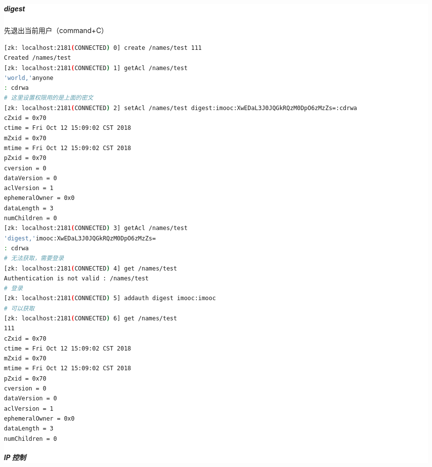 ##### digest

先退出当前用户（command+C）

```bash
[zk: localhost:2181(CONNECTED) 0] create /names/test 111
Created /names/test
[zk: localhost:2181(CONNECTED) 1] getAcl /names/test
'world,'anyone
: cdrwa
# 这里设置权限用的是上面的密文
[zk: localhost:2181(CONNECTED) 2] setAcl /names/test digest:imooc:XwEDaL3J0JQGkRQzM0DpO6zMzZs=:cdrwa
cZxid = 0x70
ctime = Fri Oct 12 15:09:02 CST 2018
mZxid = 0x70
mtime = Fri Oct 12 15:09:02 CST 2018
pZxid = 0x70
cversion = 0
dataVersion = 0
aclVersion = 1
ephemeralOwner = 0x0
dataLength = 3
numChildren = 0
[zk: localhost:2181(CONNECTED) 3] getAcl /names/test
'digest,'imooc:XwEDaL3J0JQGkRQzM0DpO6zMzZs=
: cdrwa
# 无法获取，需要登录
[zk: localhost:2181(CONNECTED) 4] get /names/test
Authentication is not valid : /names/test
# 登录
[zk: localhost:2181(CONNECTED) 5] addauth digest imooc:imooc
# 可以获取
[zk: localhost:2181(CONNECTED) 6] get /names/test
111
cZxid = 0x70
ctime = Fri Oct 12 15:09:02 CST 2018
mZxid = 0x70
mtime = Fri Oct 12 15:09:02 CST 2018
pZxid = 0x70
cversion = 0
dataVersion = 0
aclVersion = 1
ephemeralOwner = 0x0
dataLength = 3
numChildren = 0
```



##### IP 控制


